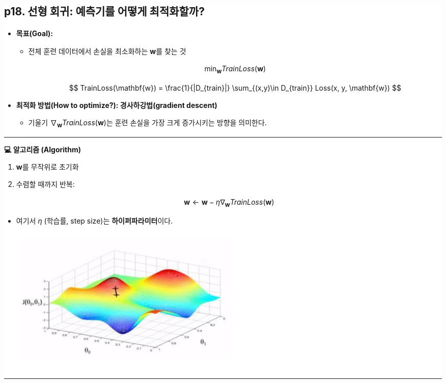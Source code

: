 
## p18. 선형 회귀: 예측기를 어떻게 최적화할까?  

- **목표(Goal):**  
  - 전체 훈련 데이터에서 손실을 최소화하는 $\mathbf{w}$를 찾는 것  

    $$
    \min_{\mathbf{w}} TrainLoss(\mathbf{w})
    $$  

    $$
    TrainLoss(\mathbf{w}) = \frac{1}{|D_{train}|} \sum_{(x,y)\in D_{train}} Loss(x, y, \mathbf{w})
    $$  

- **최적화 방법(How to optimize?): 경사하강법(gradient descent)**  
  - 기울기 $\nabla_{\mathbf{w}} TrainLoss(\mathbf{w})$는 훈련 손실을 가장 크게 증가시키는 방향을 의미한다.  

---

**💻 알고리즘 (Algorithm)**
1. $\mathbf{w}$를 무작위로 초기화  
2. 수렴할 때까지 반복:  

   $$
   \mathbf{w} \leftarrow \mathbf{w} - \eta \nabla_{\mathbf{w}} TrainLoss(\mathbf{w})
   $$  

- 여기서 $\eta$ (학습률, step size)는 **하이퍼파라미터**이다.  

<img src="/assets/img/textmining/2/image_16.png" alt="image" width="480px">

---